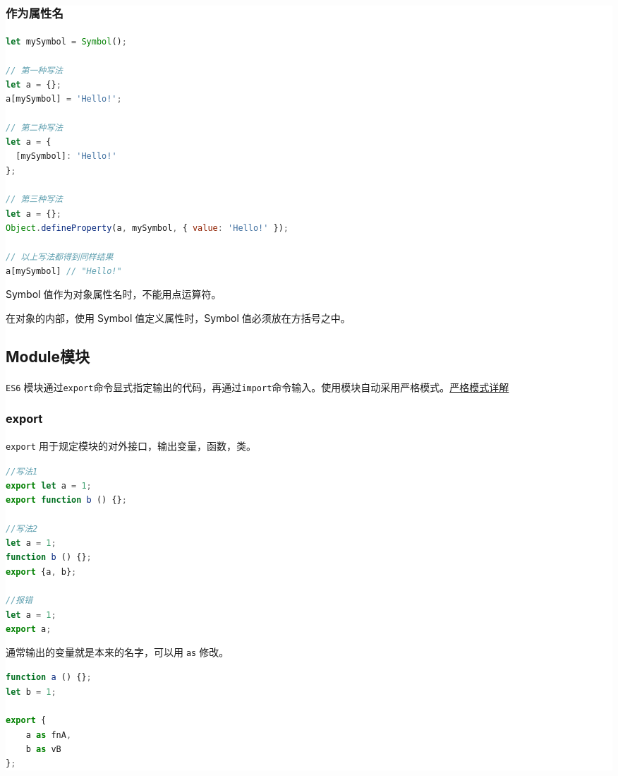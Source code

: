 ### 作为属性名

```javascript
let mySymbol = Symbol();

// 第一种写法
let a = {};
a[mySymbol] = 'Hello!';

// 第二种写法
let a = {
  [mySymbol]: 'Hello!'
};

// 第三种写法
let a = {};
Object.defineProperty(a, mySymbol, { value: 'Hello!' });

// 以上写法都得到同样结果
a[mySymbol] // "Hello!"
```

Symbol 值作为对象属性名时，不能用点运算符。

在对象的内部，使用 Symbol 值定义属性时，Symbol 值必须放在方括号之中。

## Module模块

`ES6` 模块通过`export`命令显式指定输出的代码，再通过`import`命令输入。使用模块自动采用严格模式。[严格模式详解](https://link.segmentfault.com/?enc=1gqS2d%2BHX2rNigzRaRiK9w%3D%3D.p%2F9KZRIufKJXjX29hQ8D27gL5UnNsPRc%2BdtMVanU71Ir975mR%2ByRyEs8MVq0EQyF%2Bk7QztHAKp%2Bm7S%2FJMlEEJmTYwf6XEvniadeVni7aMbk%3D)

### export

`export` 用于规定模块的对外接口，输出变量，函数，类。

```javascript
//写法1
export let a = 1;
export function b () {};

//写法2
let a = 1;
function b () {};
export {a, b};

//报错
let a = 1;
export a;
```

通常输出的变量就是本来的名字，可以用 `as` 修改。

```javascript
function a () {};
let b = 1;

export {
    a as fnA,
    b as vB
};
```
